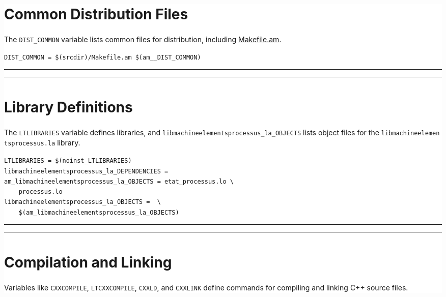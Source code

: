 # Common Distribution Files

The <SwmToken path="src/machine/elements/processus/Makefile.in" pos="119:0:0" line-data="DIST_COMMON = $(srcdir)/Makefile.am $(am__DIST_COMMON)">`DIST_COMMON`</SwmToken> variable lists common files for distribution, including <SwmPath>[Makefile.am](Makefile.am)</SwmPath>.

```in
DIST_COMMON = $(srcdir)/Makefile.am $(am__DIST_COMMON)
```

---

</SwmSnippet>

<SwmSnippet path="/src/machine/elements/processus/Makefile.in" line="124">

---

# Library Definitions

The <SwmToken path="src/machine/elements/processus/Makefile.in" pos="124:0:0" line-data="LTLIBRARIES = $(noinst_LTLIBRARIES)">`LTLIBRARIES`</SwmToken> variable defines libraries, and <SwmToken path="src/machine/elements/processus/Makefile.in" pos="128:0:0" line-data="libmachineelementsprocessus_la_OBJECTS =  \">`libmachineelementsprocessus_la_OBJECTS`</SwmToken> lists object files for the <SwmToken path="src/machine/elements/processus/Makefile.am" pos="24:2:4" line-data="noinst_LTLIBRARIES=libmachineelementsprocessus.la">`libmachineelementsprocessus.la`</SwmToken> library.

```in
LTLIBRARIES = $(noinst_LTLIBRARIES)
libmachineelementsprocessus_la_DEPENDENCIES =
am_libmachineelementsprocessus_la_OBJECTS = etat_processus.lo \
	processus.lo
libmachineelementsprocessus_la_OBJECTS =  \
	$(am_libmachineelementsprocessus_la_OBJECTS)
```

---

</SwmSnippet>

<SwmSnippet path="/src/machine/elements/processus/Makefile.in" line="154">

---

# Compilation and Linking

Variables like <SwmToken path="src/machine/elements/processus/Makefile.in" pos="154:0:0" line-data="CXXCOMPILE = $(CXX) $(DEFS) $(DEFAULT_INCLUDES) $(INCLUDES) \">`CXXCOMPILE`</SwmToken>, <SwmToken path="src/machine/elements/processus/Makefile.in" pos="156:0:0" line-data="LTCXXCOMPILE = $(LIBTOOL) $(AM_V_lt) --tag=CXX $(AM_LIBTOOLFLAGS) \">`LTCXXCOMPILE`</SwmToken>, <SwmToken path="src/machine/elements/processus/Makefile.in" pos="164:0:0" line-data="CXXLD = $(CXX)">`CXXLD`</SwmToken>, and <SwmToken path="src/machine/elements/processus/Makefile.in" pos="165:0:0" line-data="CXXLINK = $(LIBTOOL) $(AM_V_lt) --tag=CXX $(AM_LIBTOOLFLAGS) \">`CXXLINK`</SwmToken> define commands for compiling and linking C++ source files.
